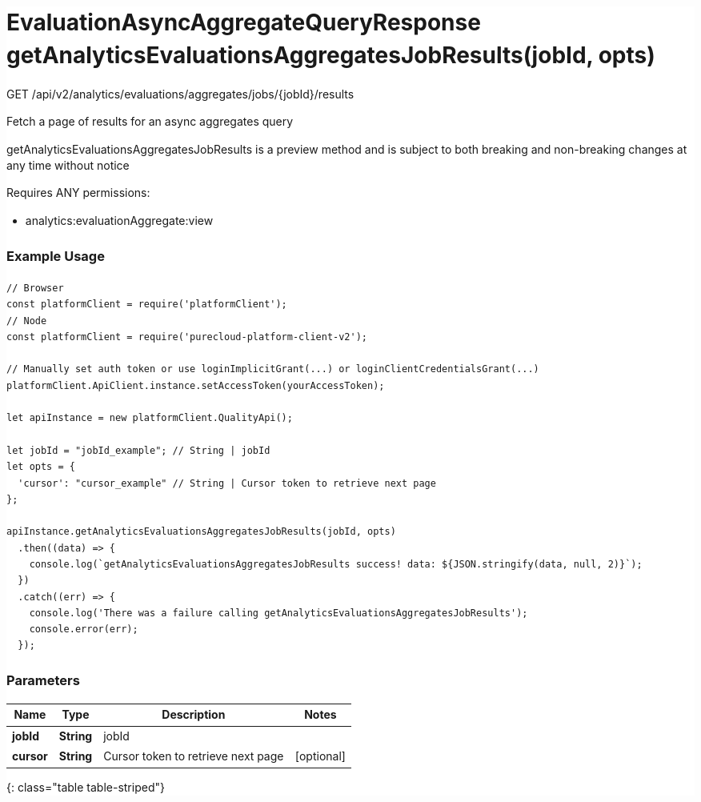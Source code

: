 <a name="getAnalyticsEvaluationsAggregatesJobResults"></a>

# EvaluationAsyncAggregateQueryResponse getAnalyticsEvaluationsAggregatesJobResults(jobId, opts)


GET /api/v2/analytics/evaluations/aggregates/jobs/{jobId}/results

Fetch a page of results for an async aggregates query

getAnalyticsEvaluationsAggregatesJobResults is a preview method and is subject to both breaking and non-breaking changes at any time without notice

Requires ANY permissions:

* analytics:evaluationAggregate:view

### Example Usage

```{"language":"javascript"}
// Browser
const platformClient = require('platformClient');
// Node
const platformClient = require('purecloud-platform-client-v2');

// Manually set auth token or use loginImplicitGrant(...) or loginClientCredentialsGrant(...)
platformClient.ApiClient.instance.setAccessToken(yourAccessToken);

let apiInstance = new platformClient.QualityApi();

let jobId = "jobId_example"; // String | jobId
let opts = { 
  'cursor': "cursor_example" // String | Cursor token to retrieve next page
};

apiInstance.getAnalyticsEvaluationsAggregatesJobResults(jobId, opts)
  .then((data) => {
    console.log(`getAnalyticsEvaluationsAggregatesJobResults success! data: ${JSON.stringify(data, null, 2)}`);
  })
  .catch((err) => {
    console.log('There was a failure calling getAnalyticsEvaluationsAggregatesJobResults');
    console.error(err);
  });
```

### Parameters


| Name | Type | Description  | Notes |
| ------------- | ------------- | ------------- | ------------- |
 **jobId** | **String** | jobId |  |
 **cursor** | **String** | Cursor token to retrieve next page | [optional]  |
{: class="table table-striped"}
